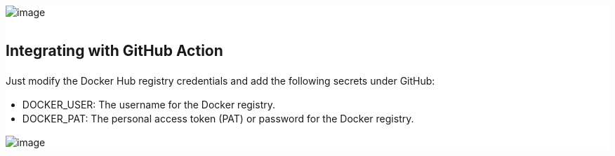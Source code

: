 <img width="1025" alt="image" src="https://github.com/dockersamples/scout-demo-service/assets/313480/57d43a70-4e19-4b2c-9279-342c4ad5002e">


## Integrating with GitHub Action

Just modify the Docker Hub registry credentials and add the following secrets under GitHub:

- DOCKER_USER: The username for the Docker registry.
- DOCKER_PAT: The personal access token (PAT) or password for the Docker registry.


<img width="1241" alt="image" src="https://github.com/ajeetraina/scout-demo-service/assets/313480/1c5638ef-594e-4b4f-b6ac-7fe9ee839774">


